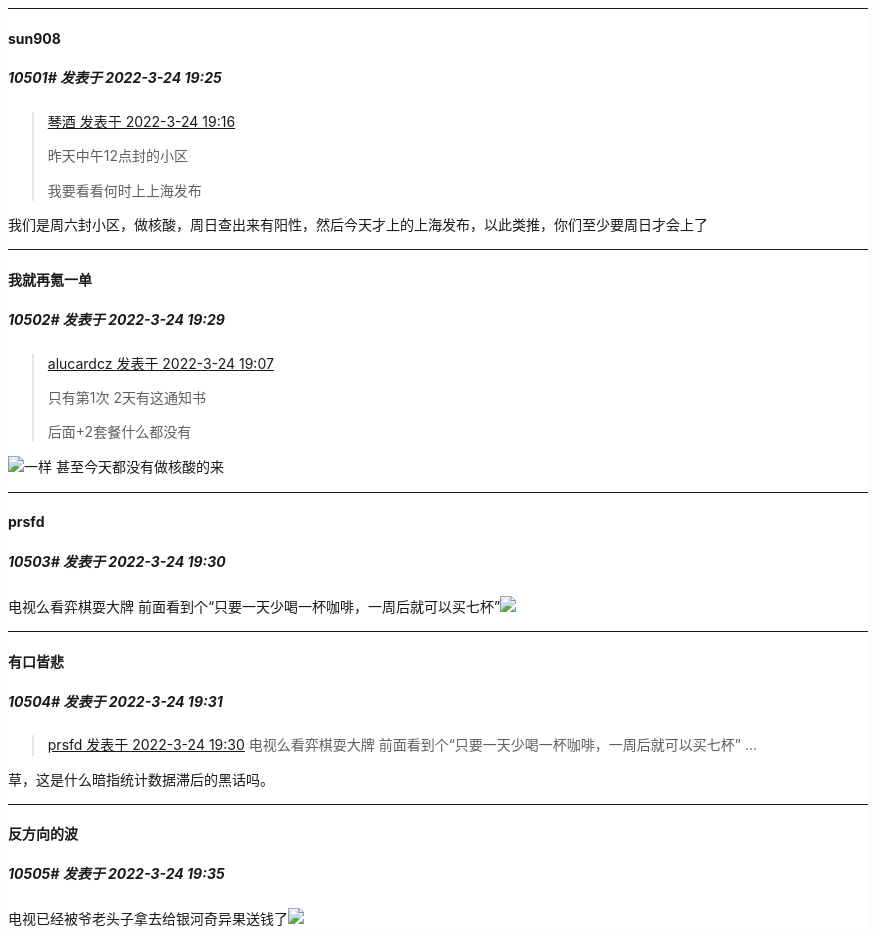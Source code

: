

*****

####  sun908  
##### 10501#       发表于 2022-3-24 19:25

<blockquote><a href="httphttps://bbs.saraba1st.com/2b/forum.php?mod=redirect&amp;goto=findpost&amp;pid=55171445&amp;ptid=2039346" target="_blank">琴酒 发表于 2022-3-24 19:16</a>

昨天中午12点封的小区

我要看看何时上上海发布</blockquote>
我们是周六封小区，做核酸，周日查出来有阳性，然后今天才上的上海发布，以此类推，你们至少要周日才会上了



*****

####  我就再氪一单  
##### 10502#       发表于 2022-3-24 19:29

<blockquote><a href="httphttps://bbs.saraba1st.com/2b/forum.php?mod=redirect&amp;goto=findpost&amp;pid=55171310&amp;ptid=2039346" target="_blank">alucardcz 发表于 2022-3-24 19:07</a>

只有第1次 2天有这通知书

后面+2套餐什么都没有</blockquote>
<img src="https://static.saraba1st.com/image/smiley/face2017/015.png" referrerpolicy="no-referrer">一样 甚至今天都没有做核酸的来

*****

####  prsfd  
##### 10503#       发表于 2022-3-24 19:30

电视么看弈棋耍大牌
前面看到个“只要一天少喝一杯咖啡，一周后就可以买七杯”<img src="https://static.saraba1st.com/image/smiley/face2017/031.png" referrerpolicy="no-referrer">

*****

####  有口皆悲  
##### 10504#       发表于 2022-3-24 19:31

<blockquote><a href="httphttps://bbs.saraba1st.com/2b/forum.php?mod=redirect&amp;goto=findpost&amp;pid=55171632&amp;ptid=2039346" target="_blank">prsfd 发表于 2022-3-24 19:30</a>
电视么看弈棋耍大牌
前面看到个“只要一天少喝一杯咖啡，一周后就可以买七杯” ...</blockquote>
草，这是什么暗指统计数据滞后的黑话吗。

*****

####  反方向的波  
##### 10505#       发表于 2022-3-24 19:35

电视已经被爷老头子拿去给银河奇异果送钱了<img src="https://static.saraba1st.com/image/smiley/face2017/067.png" referrerpolicy="no-referrer">
